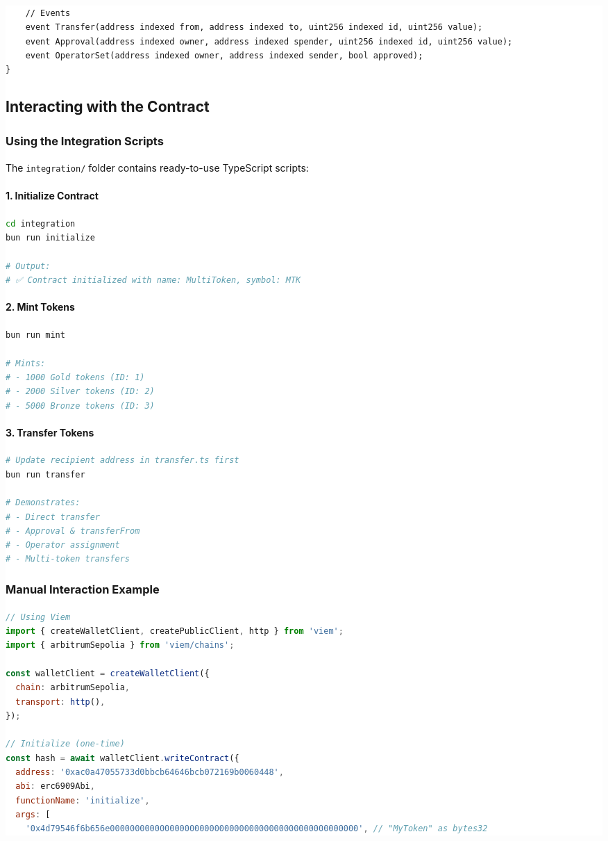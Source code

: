 ```solidity
    // Events
    event Transfer(address indexed from, address indexed to, uint256 indexed id, uint256 value);
    event Approval(address indexed owner, address indexed spender, uint256 indexed id, uint256 value);
    event OperatorSet(address indexed owner, address indexed sender, bool approved);
}
```

## Interacting with the Contract

### Using the Integration Scripts

The `integration/` folder contains ready-to-use TypeScript scripts:

#### 1. Initialize Contract
```bash
cd integration
bun run initialize

# Output:
# ✅ Contract initialized with name: MultiToken, symbol: MTK
```

#### 2. Mint Tokens
```bash
bun run mint

# Mints:
# - 1000 Gold tokens (ID: 1)
# - 2000 Silver tokens (ID: 2)  
# - 5000 Bronze tokens (ID: 3)
```

#### 3. Transfer Tokens
```bash
# Update recipient address in transfer.ts first
bun run transfer

# Demonstrates:
# - Direct transfer
# - Approval & transferFrom
# - Operator assignment
# - Multi-token transfers
```

### Manual Interaction Example

```javascript
// Using Viem
import { createWalletClient, createPublicClient, http } from 'viem';
import { arbitrumSepolia } from 'viem/chains';

const walletClient = createWalletClient({
  chain: arbitrumSepolia,
  transport: http(),
});

// Initialize (one-time)
const hash = await walletClient.writeContract({
  address: '0xac0a47055733d0bbcb64646bcb072169b0060448',
  abi: erc6909Abi,
  functionName: 'initialize',
  args: [
    '0x4d79546f6b656e00000000000000000000000000000000000000000000000000', // "MyToken" as bytes32
```